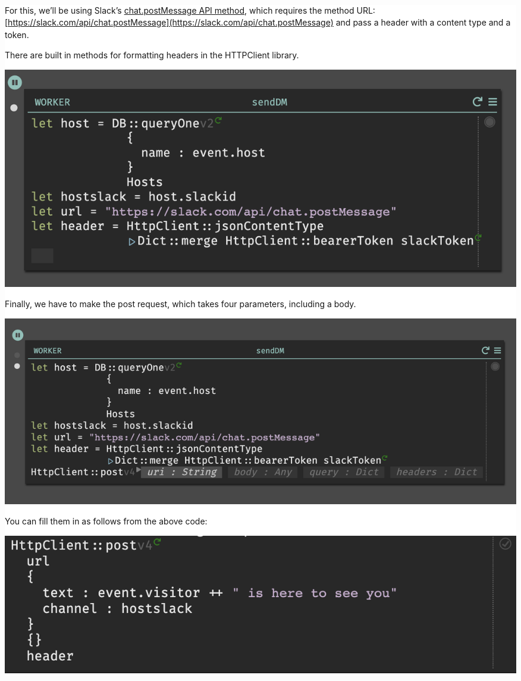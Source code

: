 For this, we’ll be using Slack’s [chat.postMessage API method](https://api.slack.com/methods/chat.postMessage), which requires the method URL: [https://slack.com/api/chat.postMessage](https://slack.com/api/chat.postMessage) and pass a header with a content type and a token.

There are built in methods for formatting headers in the HTTPClient library.

![assets/reactspa/image31.png](assets/reactspa/image31.png)

Finally, we have to make the post request, which takes four parameters, including a body.

![assets/reactspa/image25.png](assets/reactspa/image25.png)

You can fill them in as follows from the above code:

![assets/reactspa/image13.png](assets/reactspa/image13.png)
